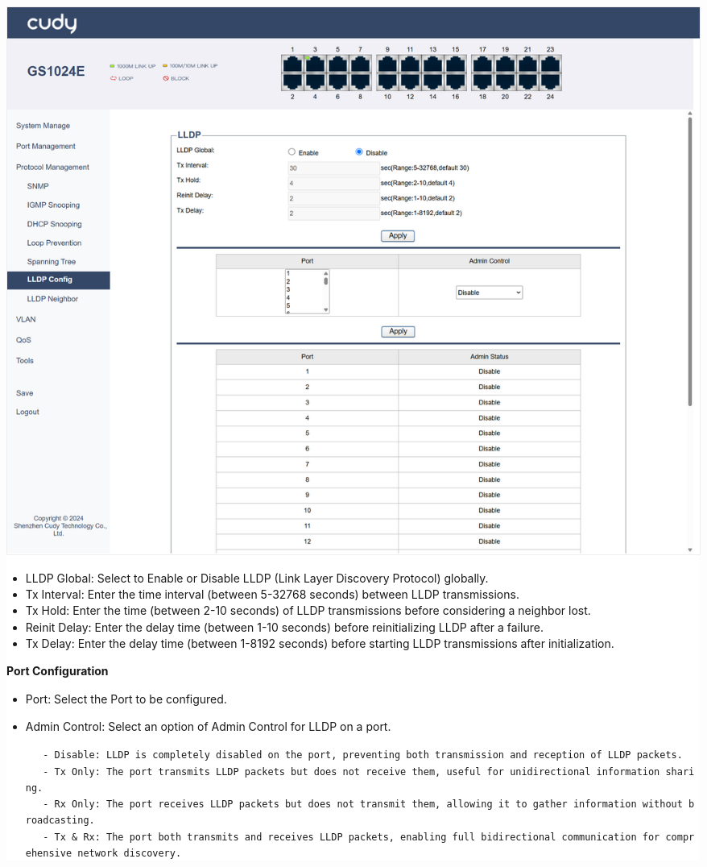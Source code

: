 <img src="../../../images/gs1024e/lldp c.png" alt="" width="1000px" style="border: 1px solid #eee;" />

- LLDP Global: Select to Enable or Disable LLDP (Link Layer Discovery Protocol) globally.
- Tx Interval: Enter the time interval (between 5-32768 seconds) between LLDP transmissions.
- Tx Hold: Enter the time (between 2-10 seconds) of LLDP transmissions before considering a neighbor lost.
- Reinit Delay: Enter the delay time (between 1-10 seconds) before reinitializing LLDP after a failure.
- Tx Delay: Enter the delay time (between 1-8192 seconds) before starting LLDP transmissions after initialization.

**Port Configuration**

- Port: Select the Port to be configured.
- Admin Control: Select an option of Admin Control for LLDP on a port.

         - Disable: LLDP is completely disabled on the port, preventing both transmission and reception of LLDP packets.
         - Tx Only: The port transmits LLDP packets but does not receive them, useful for unidirectional information sharing.
         - Rx Only: The port receives LLDP packets but does not transmit them, allowing it to gather information without broadcasting.
         - Tx & Rx: The port both transmits and receives LLDP packets, enabling full bidirectional communication for comprehensive network discovery.
